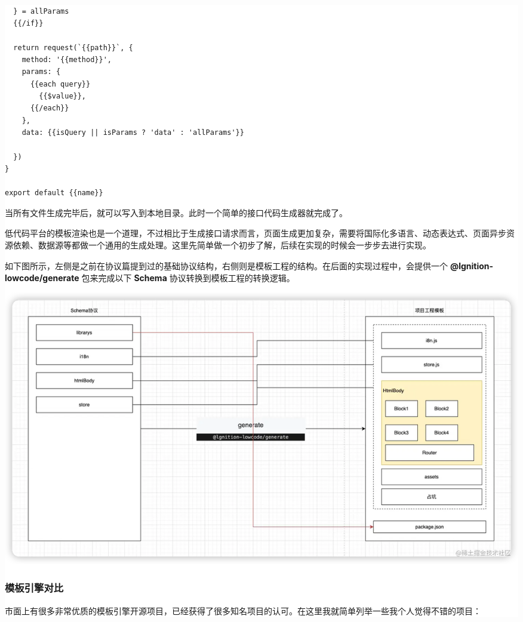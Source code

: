 ```xml
  } = allParams
  {{/if}}

  return request(`{{path}}`, {
    method: '{{method}}',
    params: {
      {{each query}}
        {{$value}},
      {{/each}}
    },
    data: {{isQuery || isParams ? 'data' : 'allParams'}}
    
  })
}

export default {{name}}
```

当所有文件生成完毕后，就可以写入到本地目录。此时一个简单的接口代码生成器就完成了。

低代码平台的模板渲染也是一个道理，不过相比于生成接口请求而言，页面生成更加复杂，需要将国际化多语言、动态表达式、页面异步资源依赖、数据源等都做一个通用的生成处理。这里先简单做一个初步了解，后续在实现的时候会一步步去进行实现。

如下图所示，左侧是之前在协议篇提到过的基础协议结构，右侧则是模板工程的结构。在后面的实现过程中，会提供一个 **@lgnition-lowcode/generate** 包来完成以下 **Schema** 协议转换到模板工程的转换逻辑。

![image.png](./images/8963ddb17a36f70bde38276a0cca4e97.webp )

### 模板引擎对比
市面上有很多非常优质的模板引擎开源项目，已经获得了很多知名项目的认可。在这里我就简单列举一些我个人觉得不错的项目：
